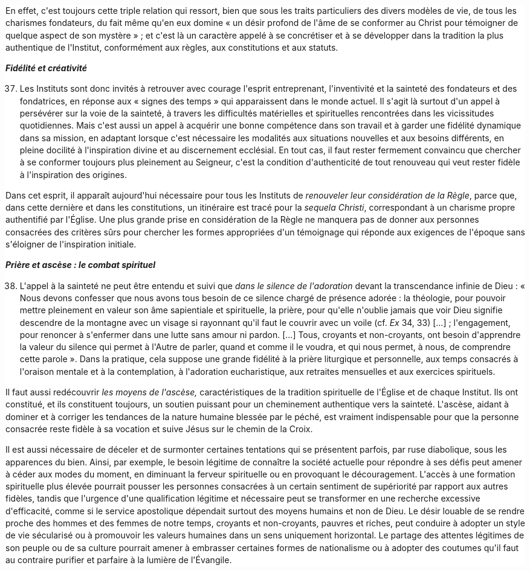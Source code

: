 En effet, c'est toujours cette triple relation qui ressort, bien que sous les traits particuliers des divers modèles de vie, de tous les charismes fondateurs, du fait même qu'en eux domine « un désir profond de l'âme de se conformer au Christ pour témoigner de quelque aspect de son mystère » ; et c'est là un caractère appelé à se concrétiser et à se développer dans la tradition la plus authentique de l'Institut, conformément aux règles, aux constitutions et aux statuts.

***Fidélité et créativité***

37. Les Instituts sont donc invités à retrouver avec courage l'esprit entreprenant, l'inventivité et la sainteté des fondateurs et des fondatrices, en réponse aux « signes des temps » qui apparaissent dans le monde actuel. Il s'agit là surtout d'un appel à persévérer sur la voie de la sainteté, à travers les difficultés matérielles et spirituelles rencontrées dans les vicissitudes quotidiennes. Mais c'est aussi un appel à acquérir une bonne compétence dans son travail et à garder une fidélité dynamique dans sa mission, en adaptant lorsque c'est nécessaire les modalités aux situations nouvelles et aux besoins différents, en pleine docilité à l'inspiration divine et au discernement ecclésial. En tout cas, il faut rester fermement convaincu que chercher à se conformer toujours plus pleinement au Seigneur, c'est la condition d'authenticité de tout renouveau qui veut rester fidèle à l'inspiration des origines.

Dans cet esprit, il apparaît aujourd'hui nécessaire pour tous les Instituts de *renouveler leur considération de la Règle*, parce que, dans cette dernière et dans les constitutions, un itinéraire est tracé pour la *sequela Christi*, correspondant à un charisme propre authentifié par l'Église. Une plus grande prise en considération de la Règle ne manquera pas de donner aux personnes consacrées des critères sûrs pour chercher les formes appropriées d'un témoignage qui réponde aux exigences de l'époque sans s'éloigner de l'inspiration initiale.

***Prière et ascèse : le combat spirituel***

38. L'appel à la sainteté ne peut être entendu et suivi que *dans le silence de l'adoration* devant la transcendance infinie de Dieu : « Nous devons confesser que nous avons tous besoin de ce silence chargé de présence adorée : la théologie, pour pouvoir mettre pleinement en valeur son âme sapientiale et spirituelle, la prière, pour qu'elle n'oublie jamais que voir Dieu signifie descendre de la montagne avec un visage si rayonnant qu'il faut le couvrir avec un voile (cf. *Ex* 34, 33) [...] ; l'engagement, pour renoncer à s'enfermer dans une lutte sans amour ni pardon. [...] Tous, croyants et non-croyants, ont besoin d'apprendre la valeur du silence qui permet à l'Autre de parler, quand et comme il le voudra, et qui nous permet, à nous, de comprendre cette parole ». Dans la pratique, cela suppose une grande fidélité à la prière liturgique et personnelle, aux temps consacrés à l'oraison mentale et à la contemplation, à l'adoration eucharistique, aux retraites mensuelles et aux exercices spirituels.

Il faut aussi redécouvrir *les moyens de l'ascèse,* caractéristiques de la tradition spirituelle de l'Église et de chaque Institut. Ils ont constitué, et ils constituent toujours, un soutien puissant pour un cheminement authentique vers la sainteté. L'ascèse, aidant à dominer et à corriger les tendances de la nature humaine blessée par le péché, est vraiment indispensable pour que la personne consacrée reste fidèle à sa vocation et suive Jésus sur le chemin de la Croix.

Il est aussi nécessaire de déceler et de surmonter certaines tentations qui se présentent parfois, par ruse diabolique, sous les apparences du bien. Ainsi, par exemple, le besoin légitime de connaître la société actuelle pour répondre à ses défis peut amener à céder aux modes du moment, en diminuant la ferveur spirituelle ou en provoquant le découragement. L'accès à une formation spirituelle plus élevée pourrait pousser les personnes consacrées à un certain sentiment de supériorité par rapport aux autres fidèles, tandis que l'urgence d'une qualification légitime et nécessaire peut se transformer en une recherche excessive d'efficacité, comme si le service apostolique dépendait surtout des moyens humains et non de Dieu. Le désir louable de se rendre proche des hommes et des femmes de notre temps, croyants et non-croyants, pauvres et riches, peut conduire à adopter un style de vie sécularisé ou à promouvoir les valeurs humaines dans un sens uniquement horizontal. Le partage des attentes légitimes de son peuple ou de sa culture pourrait amener à embrasser certaines formes de nationalisme ou à adopter des coutumes qu'il faut au contraire purifier et parfaire à la lumière de l'Évangile.
